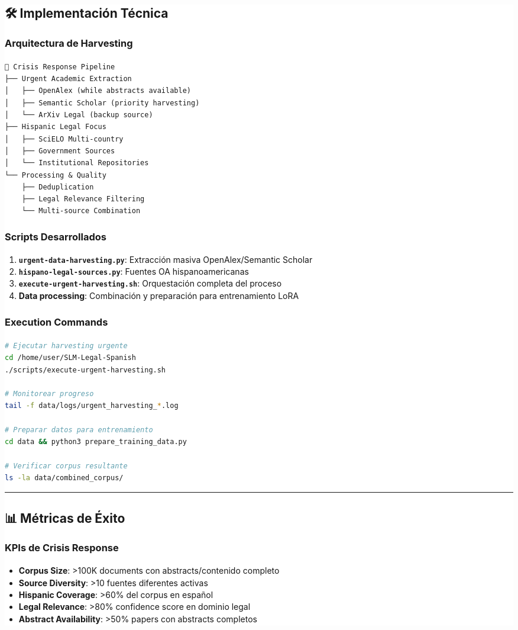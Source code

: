 
## 🛠️ Implementación Técnica

### **Arquitectura de Harvesting**
```
🚨 Crisis Response Pipeline
├── Urgent Academic Extraction
│   ├── OpenAlex (while abstracts available)
│   ├── Semantic Scholar (priority harvesting)
│   └── ArXiv Legal (backup source)
├── Hispanic Legal Focus
│   ├── SciELO Multi-country
│   ├── Government Sources
│   └── Institutional Repositories  
└── Processing & Quality
    ├── Deduplication
    ├── Legal Relevance Filtering
    └── Multi-source Combination
```

### **Scripts Desarrollados**
1. **`urgent-data-harvesting.py`**: Extracción masiva OpenAlex/Semantic Scholar
2. **`hispano-legal-sources.py`**: Fuentes OA hispanoamericanas
3. **`execute-urgent-harvesting.sh`**: Orquestación completa del proceso
4. **Data processing**: Combinación y preparación para entrenamiento LoRA

### **Execution Commands**
```bash
# Ejecutar harvesting urgente
cd /home/user/SLM-Legal-Spanish
./scripts/execute-urgent-harvesting.sh

# Monitorear progreso
tail -f data/logs/urgent_harvesting_*.log

# Preparar datos para entrenamiento
cd data && python3 prepare_training_data.py

# Verificar corpus resultante
ls -la data/combined_corpus/
```

---

## 📊 Métricas de Éxito

### **KPIs de Crisis Response**
- **Corpus Size**: >100K documents con abstracts/contenido completo
- **Source Diversity**: >10 fuentes diferentes activas
- **Hispanic Coverage**: >60% del corpus en español
- **Legal Relevance**: >80% confidence score en dominio legal
- **Abstract Availability**: >50% papers con abstracts completos
